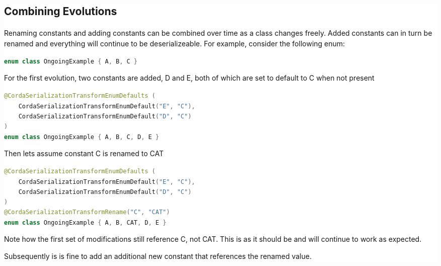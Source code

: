 
## Combining Evolutions

Renaming constants and adding constants can be combined over time as a class changes freely. Added constants can
                in turn be renamed and everything will continue to be deserializeable. For example, consider the following enum:

<div><Tabs value={value} aria-label="code tabs"><Tab label="kotlin" /></Tabs>
<TabPanel value={value} index={0}>

```kotlin
enum class OngoingExample { A, B, C }
```

</TabPanel>

</div>
For the first evolution, two constants are added, D and E, both of which are set to default to C when not present

<div><Tabs value={value} aria-label="code tabs"><Tab label="kotlin" /></Tabs>
<TabPanel value={value} index={0}>

```kotlin
@CordaSerializationTransformEnumDefaults (
    CordaSerializationTransformEnumDefault("E", "C"),
    CordaSerializationTransformEnumDefault("D", "C")
)
enum class OngoingExample { A, B, C, D, E }
```

</TabPanel>

</div>
Then lets assume constant C is renamed to CAT

<div><Tabs value={value} aria-label="code tabs"><Tab label="kotlin" /></Tabs>
<TabPanel value={value} index={0}>

```kotlin
@CordaSerializationTransformEnumDefaults (
    CordaSerializationTransformEnumDefault("E", "C"),
    CordaSerializationTransformEnumDefault("D", "C")
)
@CordaSerializationTransformRename("C", "CAT")
enum class OngoingExample { A, B, CAT, D, E }
```

</TabPanel>

</div>
Note how the first set of modifications still reference C, not CAT. This is as it should be and will
                continue to work as expected.

Subsequently is is fine to add an additional new constant that references the renamed value.
